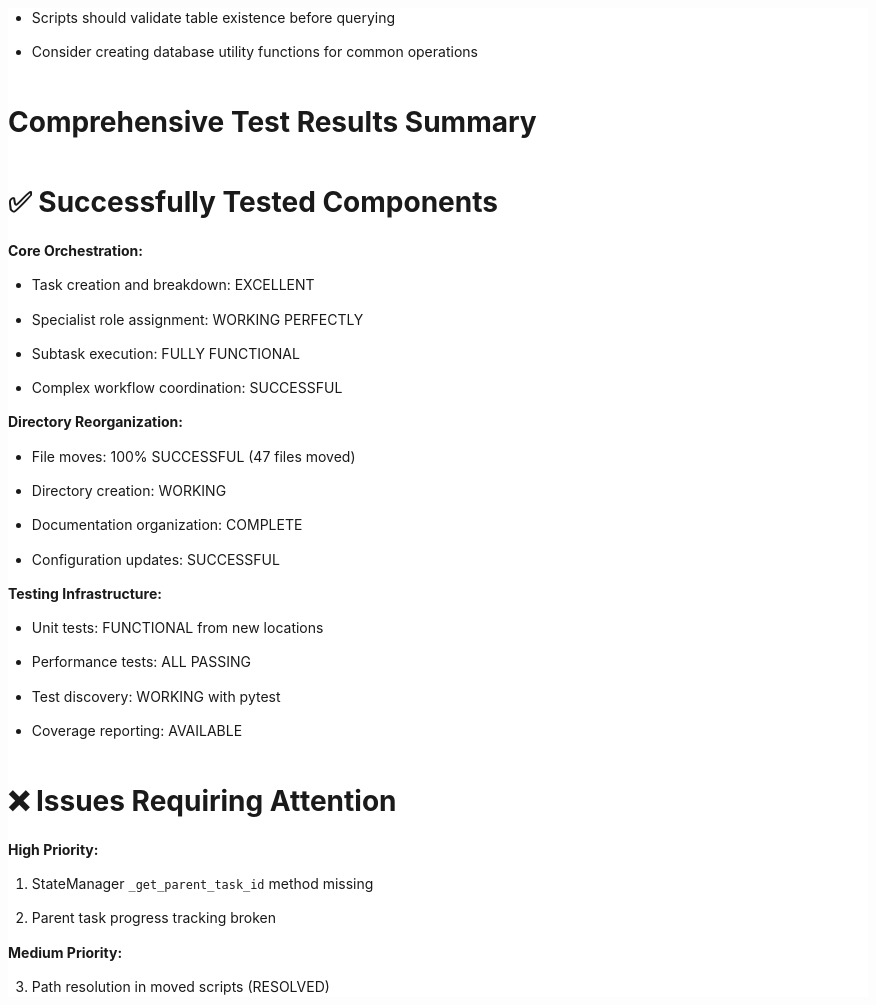 - Scripts should validate table existence before querying

- Consider creating database utility functions for common operations

#

# Comprehensive Test Results Summary

#

#

# ✅ Successfully Tested Components

**Core Orchestration:**

- Task creation and breakdown: EXCELLENT

- Specialist role assignment: WORKING PERFECTLY

- Subtask execution: FULLY FUNCTIONAL

- Complex workflow coordination: SUCCESSFUL

**Directory Reorganization:**

- File moves: 100% SUCCESSFUL (47 files moved)

- Directory creation: WORKING

- Documentation organization: COMPLETE

- Configuration updates: SUCCESSFUL

**Testing Infrastructure:**

- Unit tests: FUNCTIONAL from new locations

- Performance tests: ALL PASSING

- Test discovery: WORKING with pytest

- Coverage reporting: AVAILABLE

#

#

# ❌ Issues Requiring Attention

**High Priority:**

1. StateManager `_get_parent_task_id` method missing

2. Parent task progress tracking broken

**Medium Priority:**

3. Path resolution in moved scripts (RESOLVED)
